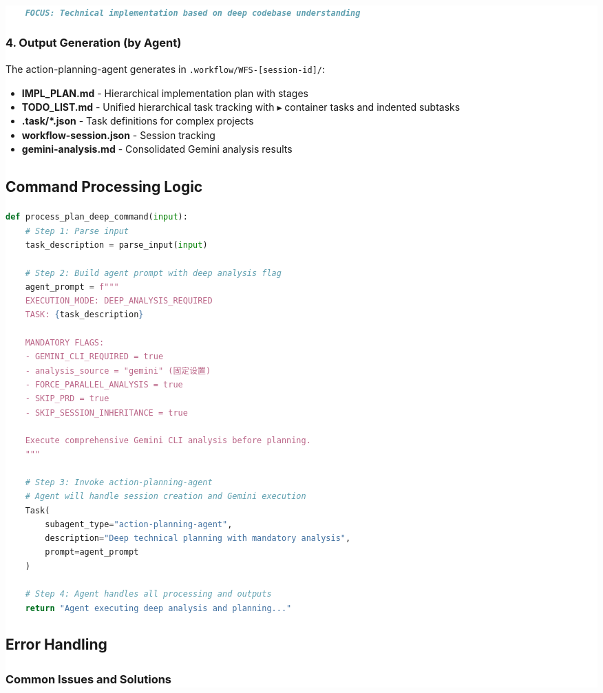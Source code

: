 ```markdown
    FOCUS: Technical implementation based on deep codebase understanding
```

### 4. Output Generation (by Agent)
The action-planning-agent generates in `.workflow/WFS-[session-id]/`:
- **IMPL_PLAN.md** - Hierarchical implementation plan with stages
- **TODO_LIST.md** - Unified hierarchical task tracking with ▸ container tasks and indented subtasks
- **.task/*.json** - Task definitions for complex projects
- **workflow-session.json** - Session tracking
- **gemini-analysis.md** - Consolidated Gemini analysis results

## Command Processing Logic

```python
def process_plan_deep_command(input):
    # Step 1: Parse input
    task_description = parse_input(input)
    
    # Step 2: Build agent prompt with deep analysis flag
    agent_prompt = f"""
    EXECUTION_MODE: DEEP_ANALYSIS_REQUIRED
    TASK: {task_description}
    
    MANDATORY FLAGS:
    - GEMINI_CLI_REQUIRED = true
    - analysis_source = "gemini" (固定设置)
    - FORCE_PARALLEL_ANALYSIS = true
    - SKIP_PRD = true
    - SKIP_SESSION_INHERITANCE = true
    
    Execute comprehensive Gemini CLI analysis before planning.
    """
    
    # Step 3: Invoke action-planning-agent
    # Agent will handle session creation and Gemini execution
    Task(
        subagent_type="action-planning-agent",
        description="Deep technical planning with mandatory analysis",
        prompt=agent_prompt
    )
    
    # Step 4: Agent handles all processing and outputs
    return "Agent executing deep analysis and planning..."
```

## Error Handling

### Common Issues and Solutions
